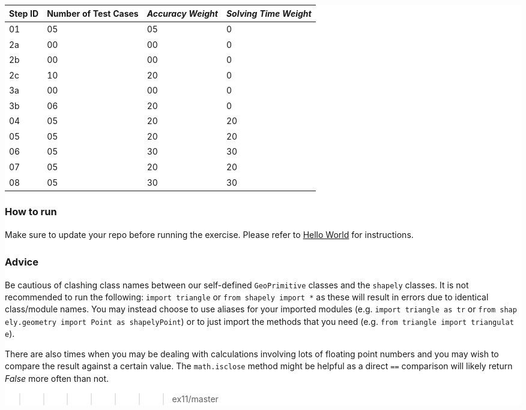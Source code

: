 | Step **ID** | **Number of Test Cases** | *Accuracy Weight* | *Solving Time Weight* |
|-------------|--------------------------|-------------------|-----------------------|
| 01          | 05                       | 05                | 0                     |
| 2a          | 00                       | 00                | 0                     |
| 2b          | 00                       | 00                | 0                     |
| 2c          | 10                       | 20                | 0                     |
| 3a          | 00                       | 00                | 0                     |
| 3b          | 06                       | 20                | 0                     |
| 04          | 05                       | 20                | 20                    |
| 05          | 05                       | 20                | 20                    |
| 06          | 05                       | 30                | 30                    |
| 07          | 05                       | 20                | 20                    |
| 08          | 05                       | 30                | 30                    |

### How to run

Make sure to update your repo before running the exercise. 
Please refer to [Hello World](01-helloworld.md) for instructions.

### Advice

Be cautious of clashing class names between our self-defined `GeoPrimitive` classes and the `shapely` classes. It is not recommended to run the following: `import triangle` or `from shapely import *` as these will result in errors due to identical class/module names. You may instead choose to use aliases for your imported modules (e.g. `import triangle as tr` or `from shapely.geometry import Point as shapelyPoint`) or to just import the methods that you need (e.g. `from triangle import triangulate`).

There are also times when you may be dealing with calculations involving lots of floating point numbers and you may wish to compare the result against a certain value. The `math.isclose` method might be helpful as a direct `==` comparison will likely return *False* more often than not.
>>>>>>> ex11/master

